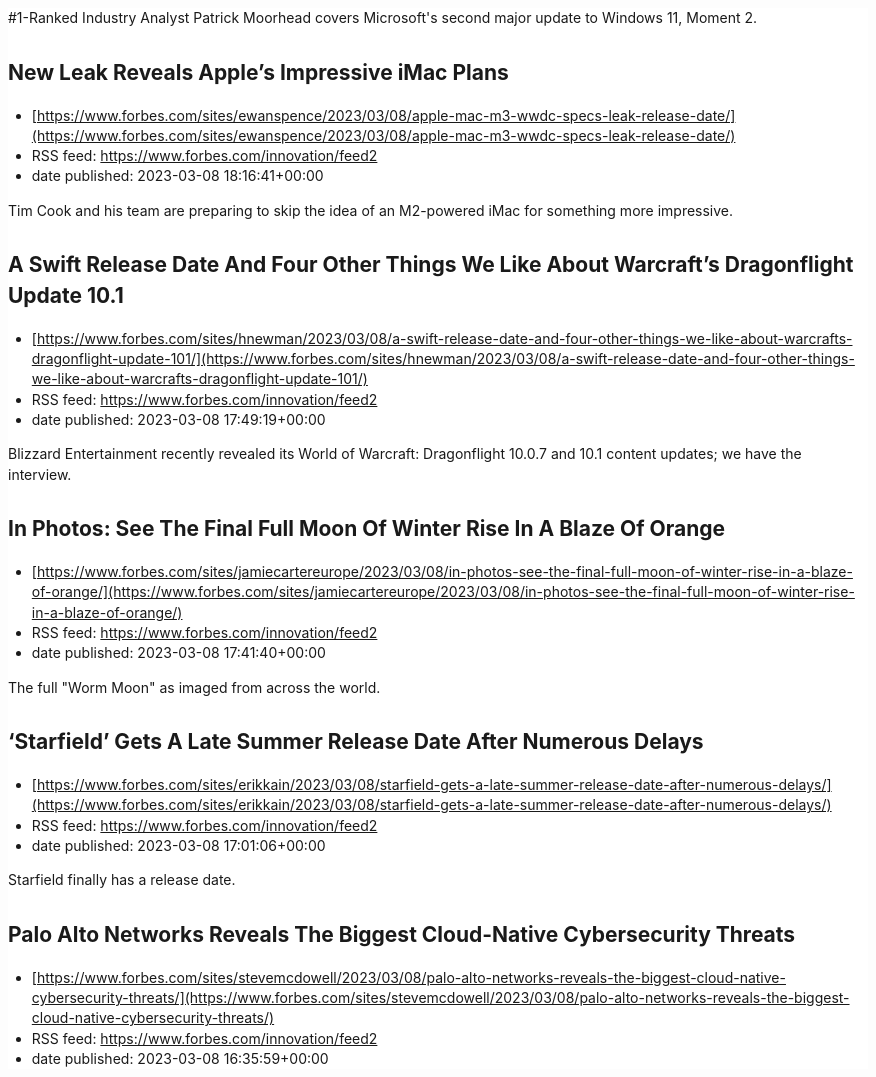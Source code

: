 #1-Ranked Industry Analyst Patrick Moorhead covers Microsoft's second major update to Windows 11, Moment 2.

## New Leak Reveals Apple’s Impressive iMac Plans
 - [https://www.forbes.com/sites/ewanspence/2023/03/08/apple-mac-m3-wwdc-specs-leak-release-date/](https://www.forbes.com/sites/ewanspence/2023/03/08/apple-mac-m3-wwdc-specs-leak-release-date/)
 - RSS feed: https://www.forbes.com/innovation/feed2
 - date published: 2023-03-08 18:16:41+00:00

Tim Cook and his team are preparing to skip the idea of an M2-powered iMac for something more impressive.

## A Swift Release Date And Four Other Things We Like About Warcraft’s Dragonflight Update 10.1
 - [https://www.forbes.com/sites/hnewman/2023/03/08/a-swift-release-date-and-four-other-things-we-like-about-warcrafts-dragonflight-update-101/](https://www.forbes.com/sites/hnewman/2023/03/08/a-swift-release-date-and-four-other-things-we-like-about-warcrafts-dragonflight-update-101/)
 - RSS feed: https://www.forbes.com/innovation/feed2
 - date published: 2023-03-08 17:49:19+00:00

Blizzard Entertainment recently revealed its World of Warcraft: Dragonflight 10.0.7 and 10.1 content updates; we have the interview.

## In Photos: See The Final Full Moon Of Winter Rise In A Blaze Of Orange
 - [https://www.forbes.com/sites/jamiecartereurope/2023/03/08/in-photos-see-the-final-full-moon-of-winter-rise-in-a-blaze-of-orange/](https://www.forbes.com/sites/jamiecartereurope/2023/03/08/in-photos-see-the-final-full-moon-of-winter-rise-in-a-blaze-of-orange/)
 - RSS feed: https://www.forbes.com/innovation/feed2
 - date published: 2023-03-08 17:41:40+00:00

The full "Worm Moon" as imaged from across the world.

## ‘Starfield’ Gets A Late Summer Release Date After Numerous Delays
 - [https://www.forbes.com/sites/erikkain/2023/03/08/starfield-gets-a-late-summer-release-date-after-numerous-delays/](https://www.forbes.com/sites/erikkain/2023/03/08/starfield-gets-a-late-summer-release-date-after-numerous-delays/)
 - RSS feed: https://www.forbes.com/innovation/feed2
 - date published: 2023-03-08 17:01:06+00:00

Starfield finally has a release date.

## Palo Alto Networks Reveals The Biggest Cloud-Native Cybersecurity Threats
 - [https://www.forbes.com/sites/stevemcdowell/2023/03/08/palo-alto-networks-reveals-the-biggest-cloud-native-cybersecurity-threats/](https://www.forbes.com/sites/stevemcdowell/2023/03/08/palo-alto-networks-reveals-the-biggest-cloud-native-cybersecurity-threats/)
 - RSS feed: https://www.forbes.com/innovation/feed2
 - date published: 2023-03-08 16:35:59+00:00
